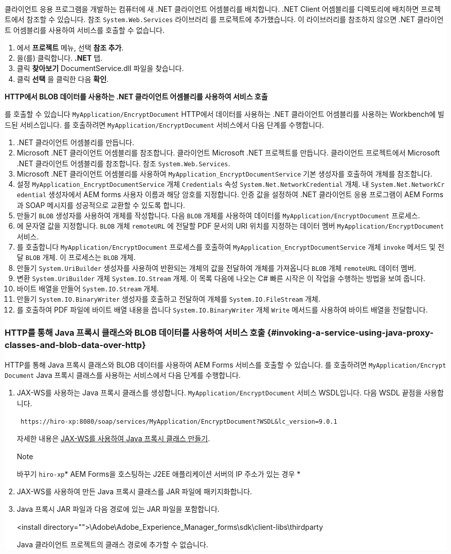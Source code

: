 클라이언트 응용 프로그램을 개발하는 컴퓨터에 새 .NET 클라이언트 어셈블리를 배치합니다. .NET Client 어셈블리를 디렉토리에 배치하면 프로젝트에서 참조할 수 있습니다. 참조 `System.Web.Services` 라이브러리 를 프로젝트에 추가했습니다. 이 라이브러리를 참조하지 않으면 .NET 클라이언트 어셈블리를 사용하여 서비스를 호출할 수 없습니다.

1. 에서 **프로젝트** 메뉴, 선택 **참조 추가**.
1. 을(를) 클릭합니다. **.NET** 탭.
1. 클릭 **찾아보기** DocumentService.dll 파일을 찾습니다.
1. 클릭 **선택** 을 클릭한 다음 **확인**.

**HTTP에서 BLOB 데이터를 사용하는 .NET 클라이언트 어셈블리를 사용하여 서비스 호출**

를 호출할 수 있습니다 `MyApplication/EncryptDocument` HTTP에서 데이터를 사용하는 .NET 클라이언트 어셈블리를 사용하는 Workbench에 빌드된 서비스입니다. 를 호출하려면 `MyApplication/EncryptDocument` 서비스에서 다음 단계를 수행합니다.

1. .NET 클라이언트 어셈블리를 만듭니다.
1. Microsoft .NET 클라이언트 어셈블리를 참조합니다. 클라이언트 Microsoft .NET 프로젝트를 만듭니다. 클라이언트 프로젝트에서 Microsoft .NET 클라이언트 어셈블리를 참조합니다. 참조 `System.Web.Services`.
1. Microsoft .NET 클라이언트 어셈블리를 사용하여 `MyApplication_EncryptDocumentService` 기본 생성자를 호출하여 개체를 참조합니다.
1. 설정 `MyApplication_EncryptDocumentService` 개체 `Credentials` 속성 `System.Net.NetworkCredential` 개체. 내 `System.Net.NetworkCredential` 생성자에서 AEM forms 사용자 이름과 해당 암호를 지정합니다. 인증 값을 설정하여 .NET 클라이언트 응용 프로그램이 AEM Forms과 SOAP 메시지를 성공적으로 교환할 수 있도록 합니다.
1. 만들기 `BLOB` 생성자를 사용하여 개체를 작성합니다. 다음 `BLOB` 개체를 사용하여 데이터를 `MyApplication/EncryptDocument` 프로세스.
1. 에 문자열 값을 지정합니다. `BLOB` 개체 `remoteURL` 에 전달할 PDF 문서의 URI 위치를 지정하는 데이터 멤버 `MyApplication/EncryptDocument`서비스.
1. 를 호출합니다 `MyApplication/EncryptDocument` 프로세스를 호출하여 `MyApplication_EncryptDocumentService` 개체 `invoke` 메서드 및 전달 `BLOB` 개체. 이 프로세스는 `BLOB` 개체.
1. 만들기 `System.UriBuilder` 생성자를 사용하여 반환되는 개체의 값을 전달하여 개체를 가져옵니다 `BLOB` 개체 `remoteURL` 데이터 멤버.
1. 변환 `System.UriBuilder` 개체 `System.IO.Stream` 개체. 이 목록 다음에 나오는 C# 빠른 시작은 이 작업을 수행하는 방법을 보여 줍니다.
1. 바이트 배열을 만들어 `System.IO.Stream` 개체.
1. 만들기 `System.IO.BinaryWriter` 생성자를 호출하고 전달하여 개체를 `System.IO.FileStream` 개체.
1. 를 호출하여 PDF 파일에 바이트 배열 내용을 씁니다 `System.IO.BinaryWriter` 개체 `Write` 메서드를 사용하여 바이트 배열을 전달합니다.

### HTTP를 통해 Java 프록시 클래스와 BLOB 데이터를 사용하여 서비스 호출 {#invoking-a-service-using-java-proxy-classes-and-blob-data-over-http}

HTTP를 통해 Java 프록시 클래스와 BLOB 데이터를 사용하여 AEM Forms 서비스를 호출할 수 있습니다. 를 호출하려면 `MyApplication/EncryptDocument` Java 프록시 클래스를 사용하는 서비스에서 다음 단계를 수행합니다.

1. JAX-WS를 사용하는 Java 프록시 클래스를 생성합니다. `MyApplication/EncryptDocument` 서비스 WSDL입니다. 다음 WSDL 끝점을 사용합니다.

   ```as3
    https://hiro-xp:8080/soap/services/MyApplication/EncryptDocument?WSDL&lc_version=9.0.1
   ```

   자세한 내용은 [JAX-WS를 사용하여 Java 프록시 클래스 만들기](#creating-java-proxy-classes-using-jax-ws).

   >[!NOTE]
   >
   >바꾸기 `hiro-xp`* AEM Forms을 호스팅하는 J2EE 애플리케이션 서버의 IP 주소가 있는 경우 *

1. JAX-WS를 사용하여 만든 Java 프록시 클래스를 JAR 파일에 패키지화합니다.
1. Java 프록시 JAR 파일과 다음 경로에 있는 JAR 파일을 포함합니다.

   &lt;install directory=&quot;&quot;>\Adobe\Adobe_Experience_Manager_forms\sdk\client-libs\thirdparty

   Java 클라이언트 프로젝트의 클래스 경로에 추가할 수 없습니다.

